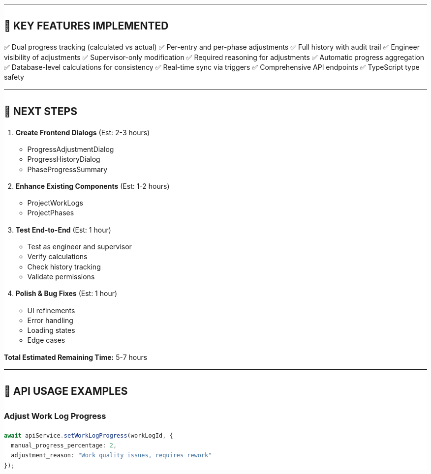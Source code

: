
---

## 🎯 KEY FEATURES IMPLEMENTED

✅ Dual progress tracking (calculated vs actual)
✅ Per-entry and per-phase adjustments
✅ Full history with audit trail
✅ Engineer visibility of adjustments
✅ Supervisor-only modification
✅ Required reasoning for adjustments
✅ Automatic progress aggregation
✅ Database-level calculations for consistency
✅ Real-time sync via triggers
✅ Comprehensive API endpoints
✅ TypeScript type safety

---

## 🚀 NEXT STEPS

1. **Create Frontend Dialogs** (Est: 2-3 hours)
   - ProgressAdjustmentDialog
   - ProgressHistoryDialog
   - PhaseProgressSummary

2. **Enhance Existing Components** (Est: 1-2 hours)
   - ProjectWorkLogs
   - ProjectPhases

3. **Test End-to-End** (Est: 1 hour)
   - Test as engineer and supervisor
   - Verify calculations
   - Check history tracking
   - Validate permissions

4. **Polish & Bug Fixes** (Est: 1 hour)
   - UI refinements
   - Error handling
   - Loading states
   - Edge cases

**Total Estimated Remaining Time:** 5-7 hours

---

## 📝 API USAGE EXAMPLES

### Adjust Work Log Progress
```typescript
await apiService.setWorkLogProgress(workLogId, {
  manual_progress_percentage: 2,
  adjustment_reason: "Work quality issues, requires rework"
});
```
